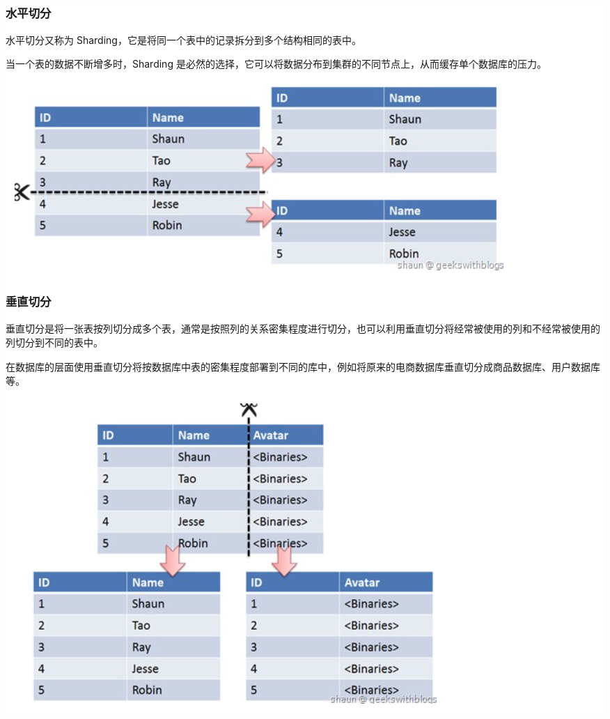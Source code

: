 ### 水平切分

水平切分又称为 Sharding，它是将同一个表中的记录拆分到多个结构相同的表中。

当一个表的数据不断增多时，Sharding 是必然的选择，它可以将数据分布到集群的不同节点上，从而缓存单个数据库的压力。

![image-20240323132441520](mysql/image-20240323132441520.png)

### 垂直切分

垂直切分是将一张表按列切分成多个表，通常是按照列的关系密集程度进行切分，也可以利用垂直切分将经常被使用的列和不经常被使用的列切分到不同的表中。

在数据库的层面使用垂直切分将按数据库中表的密集程度部署到不同的库中，例如将原来的电商数据库垂直切分成商品数据库、用户数据库等。

![image-20240323132512777](mysql/image-20240323132512777.png)
